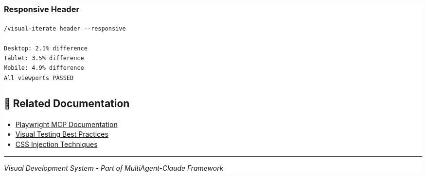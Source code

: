 ### Responsive Header
```
/visual-iterate header --responsive

Desktop: 2.1% difference
Tablet: 3.5% difference  
Mobile: 4.9% difference
All viewports PASSED
```

## 🔗 Related Documentation

- [Playwright MCP Documentation](https://github.com/playwright/mcp)
- [Visual Testing Best Practices](https://playwright.dev/docs/test-snapshots)
- [CSS Injection Techniques](https://playwright.dev/docs/api/class-page#page-evaluate)

---

*Visual Development System - Part of MultiAgent-Claude Framework*